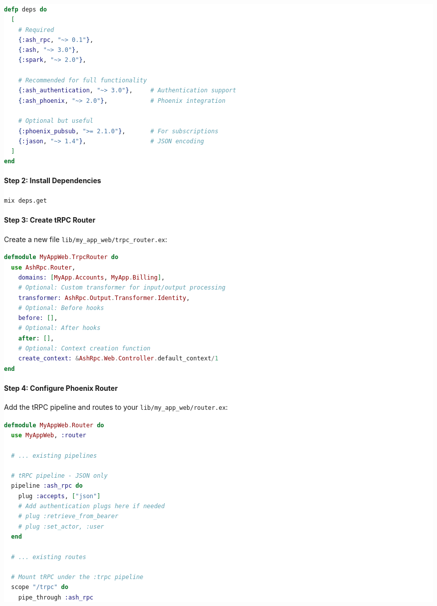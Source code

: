 ```elixir
defp deps do
  [
    # Required
    {:ash_rpc, "~> 0.1"},
    {:ash, "~> 3.0"},
    {:spark, "~> 2.0"},

    # Recommended for full functionality
    {:ash_authentication, "~> 3.0"},     # Authentication support
    {:ash_phoenix, "~> 2.0"},            # Phoenix integration

    # Optional but useful
    {:phoenix_pubsub, ">= 2.1.0"},       # For subscriptions
    {:jason, "~> 1.4"},                  # JSON encoding
  ]
end
```

#### Step 2: Install Dependencies

```bash
mix deps.get
```

#### Step 3: Create tRPC Router

Create a new file `lib/my_app_web/trpc_router.ex`:

```elixir
defmodule MyAppWeb.TrpcRouter do
  use AshRpc.Router,
    domains: [MyApp.Accounts, MyApp.Billing],
    # Optional: Custom transformer for input/output processing
    transformer: AshRpc.Output.Transformer.Identity,
    # Optional: Before hooks
    before: [],
    # Optional: After hooks
    after: [],
    # Optional: Context creation function
    create_context: &AshRpc.Web.Controller.default_context/1
end
```

#### Step 4: Configure Phoenix Router

Add the tRPC pipeline and routes to your `lib/my_app_web/router.ex`:

```elixir
defmodule MyAppWeb.Router do
  use MyAppWeb, :router

  # ... existing pipelines

  # tRPC pipeline - JSON only
  pipeline :ash_rpc do
    plug :accepts, ["json"]
    # Add authentication plugs here if needed
    # plug :retrieve_from_bearer
    # plug :set_actor, :user
  end

  # ... existing routes

  # Mount tRPC under the :trpc pipeline
  scope "/trpc" do
    pipe_through :ash_rpc
```